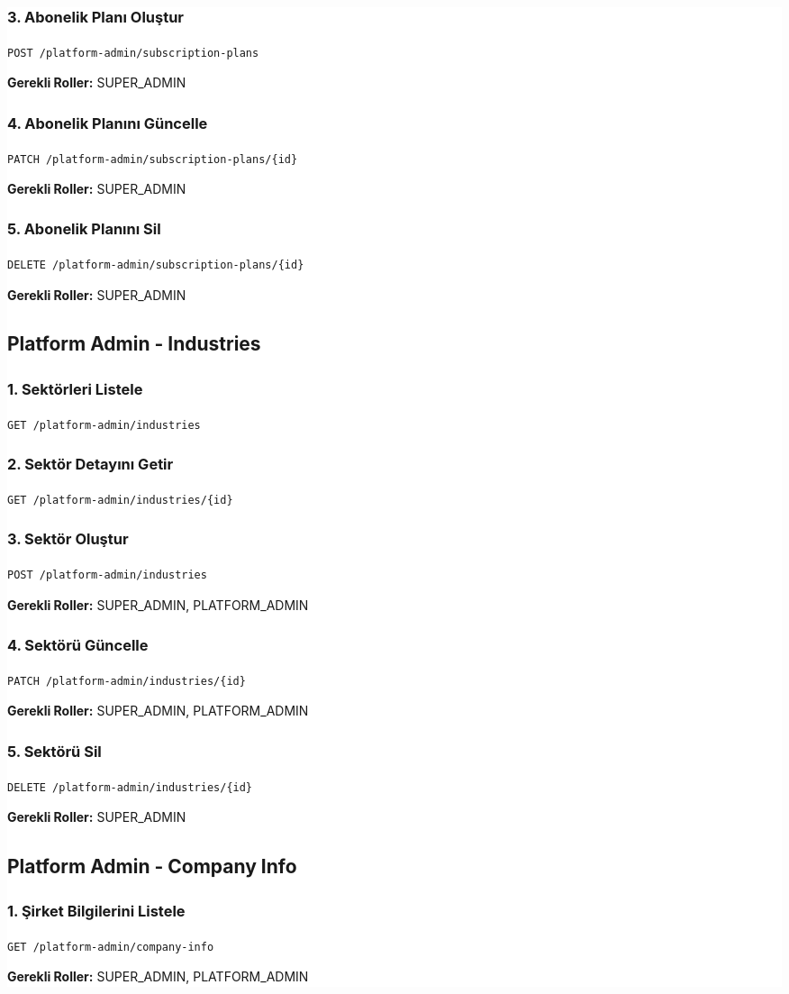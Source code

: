 ### 3. Abonelik Planı Oluştur
```http
POST /platform-admin/subscription-plans
```
**Gerekli Roller:** SUPER_ADMIN

### 4. Abonelik Planını Güncelle
```http
PATCH /platform-admin/subscription-plans/{id}
```
**Gerekli Roller:** SUPER_ADMIN

### 5. Abonelik Planını Sil
```http
DELETE /platform-admin/subscription-plans/{id}
```
**Gerekli Roller:** SUPER_ADMIN

## Platform Admin - Industries

### 1. Sektörleri Listele
```http
GET /platform-admin/industries
```

### 2. Sektör Detayını Getir
```http
GET /platform-admin/industries/{id}
```

### 3. Sektör Oluştur
```http
POST /platform-admin/industries
```
**Gerekli Roller:** SUPER_ADMIN, PLATFORM_ADMIN

### 4. Sektörü Güncelle
```http
PATCH /platform-admin/industries/{id}
```
**Gerekli Roller:** SUPER_ADMIN, PLATFORM_ADMIN

### 5. Sektörü Sil
```http
DELETE /platform-admin/industries/{id}
```
**Gerekli Roller:** SUPER_ADMIN

## Platform Admin - Company Info

### 1. Şirket Bilgilerini Listele
```http
GET /platform-admin/company-info
```
**Gerekli Roller:** SUPER_ADMIN, PLATFORM_ADMIN
